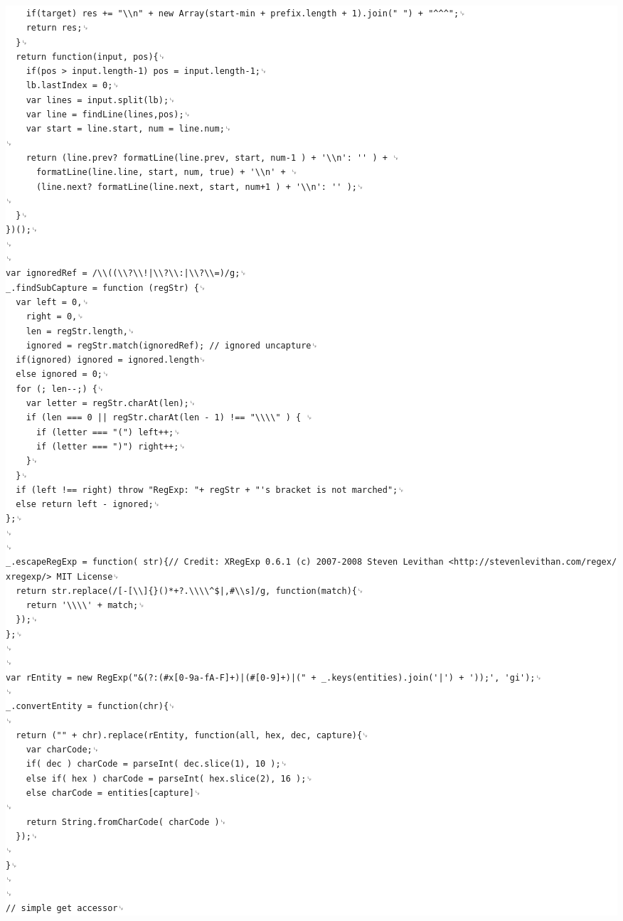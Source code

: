         if(target) res += "\\n" + new Array(start-min + prefix.length + 1).join(" ") + "^^^";␊
        return res;␊
      }␊
      return function(input, pos){␊
        if(pos > input.length-1) pos = input.length-1;␊
        lb.lastIndex = 0;␊
        var lines = input.split(lb);␊
        var line = findLine(lines,pos);␊
        var start = line.start, num = line.num;␊
    ␊
        return (line.prev? formatLine(line.prev, start, num-1 ) + '\\n': '' ) + ␊
          formatLine(line.line, start, num, true) + '\\n' + ␊
          (line.next? formatLine(line.next, start, num+1 ) + '\\n': '' );␊
    ␊
      }␊
    })();␊
    ␊
    ␊
    var ignoredRef = /\\((\\?\\!|\\?\\:|\\?\\=)/g;␊
    _.findSubCapture = function (regStr) {␊
      var left = 0,␊
        right = 0,␊
        len = regStr.length,␊
        ignored = regStr.match(ignoredRef); // ignored uncapture␊
      if(ignored) ignored = ignored.length␊
      else ignored = 0;␊
      for (; len--;) {␊
        var letter = regStr.charAt(len);␊
        if (len === 0 || regStr.charAt(len - 1) !== "\\\\" ) { ␊
          if (letter === "(") left++;␊
          if (letter === ")") right++;␊
        }␊
      }␊
      if (left !== right) throw "RegExp: "+ regStr + "'s bracket is not marched";␊
      else return left - ignored;␊
    };␊
    ␊
    ␊
    _.escapeRegExp = function( str){// Credit: XRegExp 0.6.1 (c) 2007-2008 Steven Levithan <http://stevenlevithan.com/regex/xregexp/> MIT License␊
      return str.replace(/[-[\\]{}()*+?.\\\\^$|,#\\s]/g, function(match){␊
        return '\\\\' + match;␊
      });␊
    };␊
    ␊
    ␊
    var rEntity = new RegExp("&(?:(#x[0-9a-fA-F]+)|(#[0-9]+)|(" + _.keys(entities).join('|') + '));', 'gi');␊
    ␊
    _.convertEntity = function(chr){␊
    ␊
      return ("" + chr).replace(rEntity, function(all, hex, dec, capture){␊
        var charCode;␊
        if( dec ) charCode = parseInt( dec.slice(1), 10 );␊
        else if( hex ) charCode = parseInt( hex.slice(2), 16 );␊
        else charCode = entities[capture]␊
    ␊
        return String.fromCharCode( charCode )␊
      });␊
    ␊
    }␊
    ␊
    ␊
    // simple get accessor␊